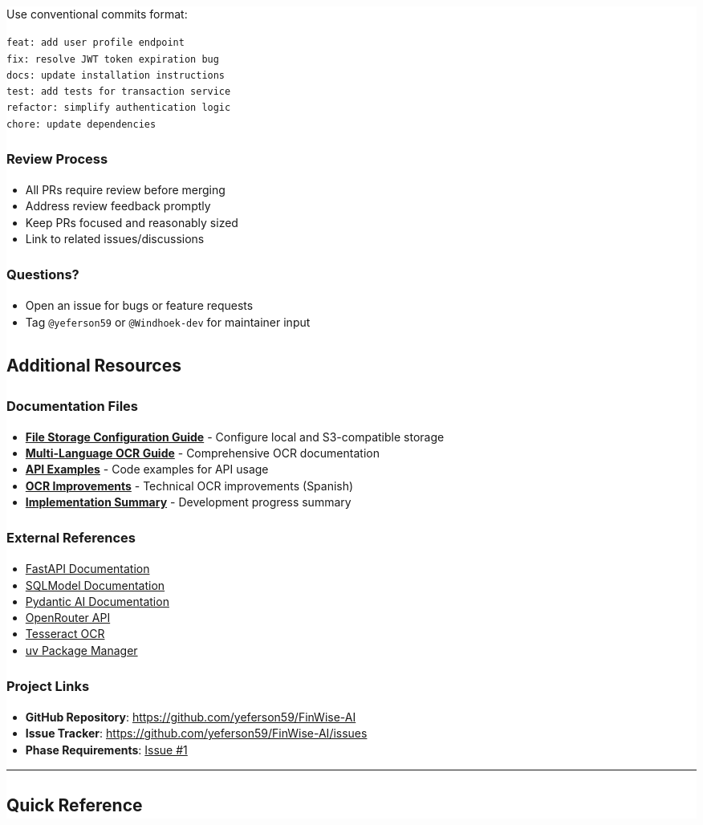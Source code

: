 Use conventional commits format:

```
feat: add user profile endpoint
fix: resolve JWT token expiration bug
docs: update installation instructions
test: add tests for transaction service
refactor: simplify authentication logic
chore: update dependencies
```

### Review Process

- All PRs require review before merging
- Address review feedback promptly
- Keep PRs focused and reasonably sized
- Link to related issues/discussions

### Questions?

- Open an issue for bugs or feature requests
- Tag `@yeferson59` or `@Windhoek-dev` for maintainer input

## Additional Resources

### Documentation Files

- **[File Storage Configuration Guide](docs/FILE_STORAGE.md)** - Configure local and S3-compatible storage
- **[Multi-Language OCR Guide](docs/MULTILANG_OCR.md)** - Comprehensive OCR documentation
- **[API Examples](docs/API_EXAMPLES.md)** - Code examples for API usage
- **[OCR Improvements](MEJORAS_OCR.md)** - Technical OCR improvements (Spanish)
- **[Implementation Summary](IMPLEMENTATION_SUMMARY.md)** - Development progress summary

### External References

- [FastAPI Documentation](https://fastapi.tiangolo.com/)
- [SQLModel Documentation](https://sqlmodel.tiangolo.com/)
- [Pydantic AI Documentation](https://ai.pydantic.dev/)
- [OpenRouter API](https://openrouter.ai/docs)
- [Tesseract OCR](https://github.com/tesseract-ocr/tesseract)
- [uv Package Manager](https://docs.astral.sh/uv/)

### Project Links

- **GitHub Repository**: https://github.com/yeferson59/FinWise-AI
- **Issue Tracker**: https://github.com/yeferson59/FinWise-AI/issues
- **Phase Requirements**: [Issue #1](https://github.com/yeferson59/FinWise-AI/issues/1)

---

## Quick Reference
